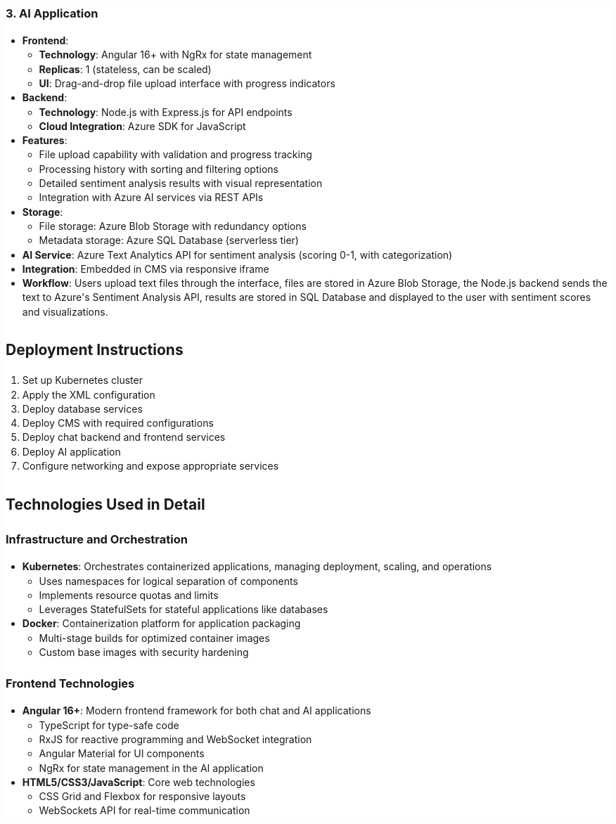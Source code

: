 ### 3. AI Application

- **Frontend**:
  - **Technology**: Angular 16+ with NgRx for state management
  - **Replicas**: 1 (stateless, can be scaled)
  - **UI**: Drag-and-drop file upload interface with progress indicators
- **Backend**:
  - **Technology**: Node.js with Express.js for API endpoints
  - **Cloud Integration**: Azure SDK for JavaScript
- **Features**:
  - File upload capability with validation and progress tracking
  - Processing history with sorting and filtering options
  - Detailed sentiment analysis results with visual representation
  - Integration with Azure AI services via REST APIs
- **Storage**:
  - File storage: Azure Blob Storage with redundancy options
  - Metadata storage: Azure SQL Database (serverless tier)
- **AI Service**: Azure Text Analytics API for sentiment analysis (scoring 0-1, with categorization)
- **Integration**: Embedded in CMS via responsive iframe
- **Workflow**: Users upload text files through the interface, files are stored in Azure Blob Storage, the Node.js backend sends the text to Azure's Sentiment Analysis API, results are stored in SQL Database and displayed to the user with sentiment scores and visualizations.

## Deployment Instructions

1. Set up Kubernetes cluster
2. Apply the XML configuration
3. Deploy database services
4. Deploy CMS with required configurations
5. Deploy chat backend and frontend services
6. Deploy AI application
7. Configure networking and expose appropriate services

## Technologies Used in Detail

### Infrastructure and Orchestration

- **Kubernetes**: Orchestrates containerized applications, managing deployment, scaling, and operations
  - Uses namespaces for logical separation of components
  - Implements resource quotas and limits
  - Leverages StatefulSets for stateful applications like databases
- **Docker**: Containerization platform for application packaging
  - Multi-stage builds for optimized container images
  - Custom base images with security hardening

### Frontend Technologies

- **Angular 16+**: Modern frontend framework for both chat and AI applications
  - TypeScript for type-safe code
  - RxJS for reactive programming and WebSocket integration
  - Angular Material for UI components
  - NgRx for state management in the AI application
- **HTML5/CSS3/JavaScript**: Core web technologies
  - CSS Grid and Flexbox for responsive layouts
  - WebSockets API for real-time communication

